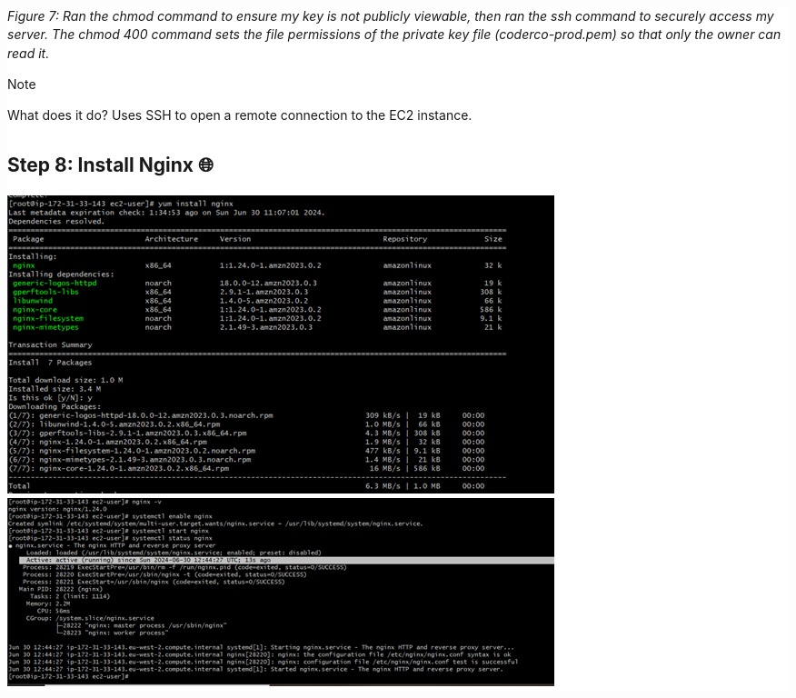   *Figure 7: Ran the chmod command to ensure my key is not publicly viewable, then ran the ssh command to securely access my server. The chmod 400 command sets the file permissions of the private key file (coderco-prod.pem) so that only the owner can read it.*

  > [!NOTE]
  > What does it do?
  > Uses SSH to open a remote connection to the EC2 instance.

  ## Step 8: Install Nginx 🌐

  <div class="image-container">
    <img src="images/nginx.png" alt="Nginx">
  </div>
  <div class="image-container">
    <img src="images/nginxservice.png" alt="Nginx Service">
  </div>
  <div class="image-container">